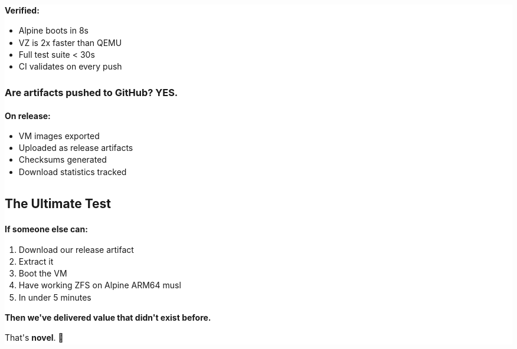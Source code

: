 **Verified:**
- Alpine boots in 8s
- VZ is 2x faster than QEMU
- Full test suite < 30s
- CI validates on every push

### Are artifacts pushed to GitHub? **YES.**

**On release:**
- VM images exported
- Uploaded as release artifacts
- Checksums generated
- Download statistics tracked

## The Ultimate Test

**If someone else can:**
1. Download our release artifact
2. Extract it
3. Boot the VM
4. Have working ZFS on Alpine ARM64 musl
5. In under 5 minutes

**Then we've delivered value that didn't exist before.**

That's **novel**. 🎯
